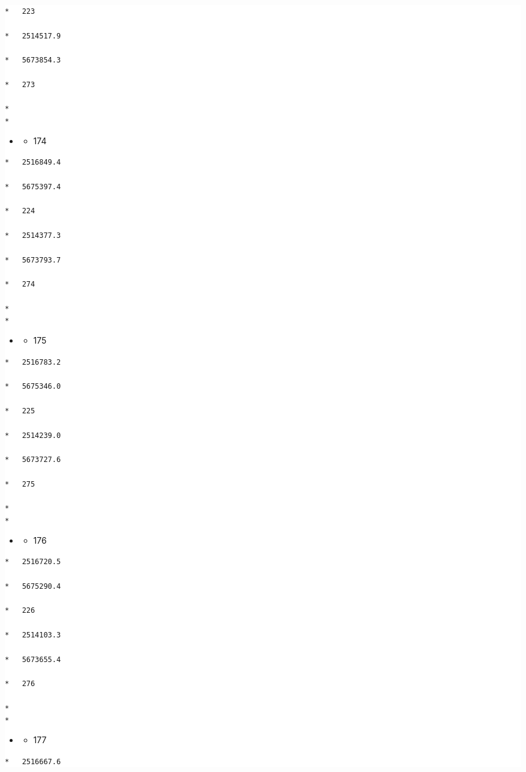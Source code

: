     *   223

    *   2514517.9

    *   5673854.3

    *   273

    *
    *

*    *   174

    *   2516849.4

    *   5675397.4

    *   224

    *   2514377.3

    *   5673793.7

    *   274

    *
    *

*    *   175

    *   2516783.2

    *   5675346.0

    *   225

    *   2514239.0

    *   5673727.6

    *   275

    *
    *

*    *   176

    *   2516720.5

    *   5675290.4

    *   226

    *   2514103.3

    *   5673655.4

    *   276

    *
    *

*    *   177

    *   2516667.6
